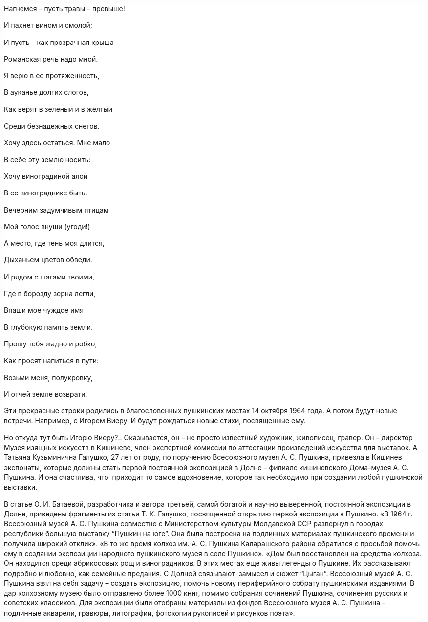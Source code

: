 Нагнемся – пусть травы – превыше!

И пахнет вином и смолой;

И пусть – как прозрачная крыша –

Романская речь надо мной.

Я верю в ее протяженность,

В ауканье долгих слогов,

Как верят в зеленый и в желтый

Среди безнадежных снегов.

Хочу здесь остаться. Мне мало

В себе эту землю носить:

Хочу виноградиной алой

В ее винограднике быть.

Вечерним задумчивым птицам

Мой голос внуши (угоди!)

А место, где тень моя длится,

Дыханьем цветов обведи.

И рядом с шагами твоими,

Где в борозду зерна легли,

Впаши мое чуждое имя

В глубокую память земли.

Прошу тебя жадно и робко,

Как просят напиться в пути:

Возьми меня, полукровку,

И отчей земле возврати.

Эти прекрасные строки родились в благословенных пушкинских местах 14 октября 1964 года. А потом будут новые встречи. Например, с Игорем Виеру. И будут рождаться новые стихи, посвященные ему.

Но откуда тут быть Игорю Виеру?.. Оказывается, он – не просто известный художник, живописец, гравер. Он – директор Музея изящных искусств в Кишиневе, член экспертной комиссии по аттестации произведений искусства для выставок. А Татьяна Кузьминична Галушко, 27 лет от роду, по поручению Всесоюзного музея А. С. Пушкина, привезла в Кишинев экспонаты, которые должны стать первой постоянной экспозицией в Долне – филиале кишиневского Дома-музея А. С. Пушкина. И она счастлива, что  приходит то самое вдохновение, которое так необходимо при создании любой пушкинской выставки.

В статье О. И. Батаевой, разработчика и автора третьей, самой богатой и научно выверенной, постоянной экспозиции в Долне, приведены фрагменты из статьи Т. К. Галушко, посвященной открытию первой экспозиции в Пушкино. «В 1964 г. Всесоюзный музей А. С. Пушкина совместно с Министерством культуры Молдавской ССР развернул в городах республики большую выставку “Пушкин на юге”. Она была построена на подлинных материалах пушкинского времени и получила широкий отклик». «В то же время колхоз им. А. С. Пушкина Каларашского района обратился с просьбой помочь ему в создании экспозиции народного пушкинского музея в селе Пушкино». «Дом был восстановлен на средства колхоза. Он находится среди абрикосовых рощ и виноградников. В этих местах еще живы легенды о Пушкине. Их рассказывают подробно и любовно, как семейные предания. С Долной связывают  замысел и сюжет “Цыган”. Всесоюзный музей А. С. Пушкина взял на себя задачу – создать экспозицию, помочь новому периферийного собрату пушкинскими изданиями. В дар колхозному музею было отправлено более 1000 книг, помимо собрания сочинений Пушкина, сочинения русских и советских классиков. Для экспозиции были отобраны материалы из фондов Всесоюзного музея А. С. Пушкина – подлинные акварели, гравюры, литографии, фотокопии рукописей и рисунков поэта».
